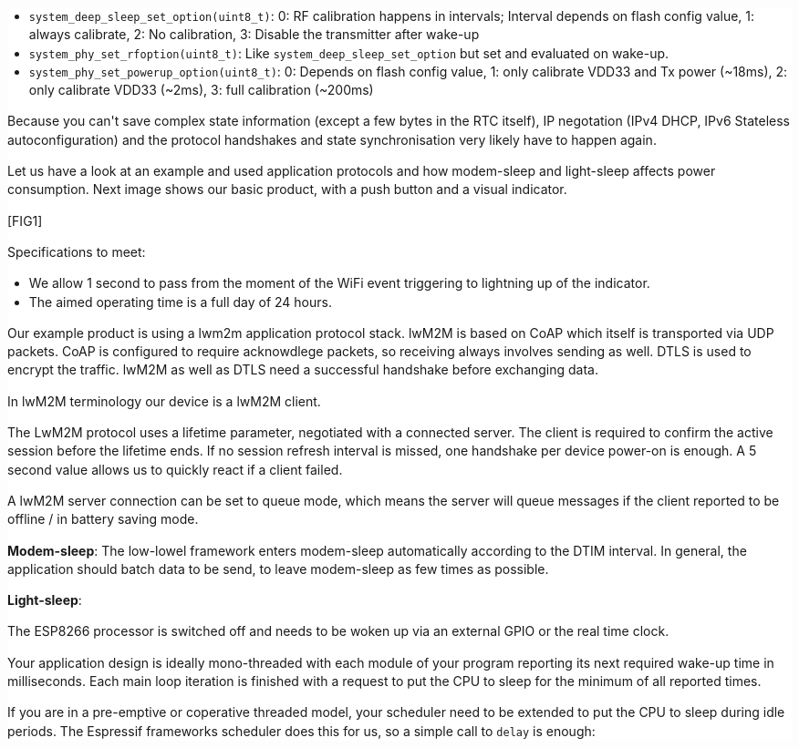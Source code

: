* `system_deep_sleep_set_option(uint8_t)`: 0: RF calibration happens in intervals; Interval depends on flash config value, 1: always calibrate, 2: No calibration, 3: Disable the transmitter after wake-up
* `system_phy_set_rfoption(uint8_t)`: Like `system_deep_sleep_set_option` but set and evaluated on wake-up.
* `system_phy_set_powerup_option(uint8_t)`: 0: Depends on flash config value, 1: only calibrate VDD33 and Tx power (~18ms), 2:  only calibrate VDD33 (~2ms), 3: full calibration (~200ms)

Because you can't save complex state information (except a few bytes in the RTC itself), IP negotation (IPv4 DHCP, IPv6 Stateless autoconfiguration) and the protocol handshakes and state synchronisation very likely have to happen again.

Let us have a look at an example and used application protocols and how modem-sleep and light-sleep affects power consumption.
Next image shows our basic product, with a push button and a visual indicator.

[FIG1]

Specifications to meet:

* We allow 1 second to pass from the moment of the WiFi event triggering to lightning up of the indicator.
* The aimed operating time is a full day of 24 hours.

Our example product is using a lwm2m application protocol stack.
lwM2M is based on CoAP which itself is transported via UDP packets.
CoAP is configured to require acknowdlege packets, so receiving always involves sending as well.
DTLS is used to encrypt the traffic.
lwM2M as well as DTLS need a successful handshake before exchanging data.

In lwM2M terminology our device is a lwM2M client.

The LwM2M protocol uses a lifetime parameter, negotiated with a connected server.
The client is required to confirm the active session before the lifetime ends.
If no session refresh interval is missed, one handshake per device power-on is enough.
A 5 second value allows us to quickly react if a client failed.

A lwM2M server connection can be set to queue mode, which means the server will queue messages if the client reported to be offline / in battery saving mode.

**Modem-sleep**: The low-lowel framework enters modem-sleep automatically according to the DTIM interval.
In general, the application should batch data to be send, to leave modem-sleep as few times as possible.

**Light-sleep**:

The ESP8266 processor is switched off and needs to be woken up via an external GPIO or the real time clock.

Your application design is ideally mono-threaded with each module of your program reporting its next required wake-up time in milliseconds.
Each main loop iteration is finished with a request to put the CPU to sleep for the minimum of all reported times.

If you are in a pre-emptive or coperative threaded model, your scheduler need to be extended to put the CPU to sleep during idle periods.
The Espressif frameworks scheduler does this for us, so a simple call to `delay` is enough:
